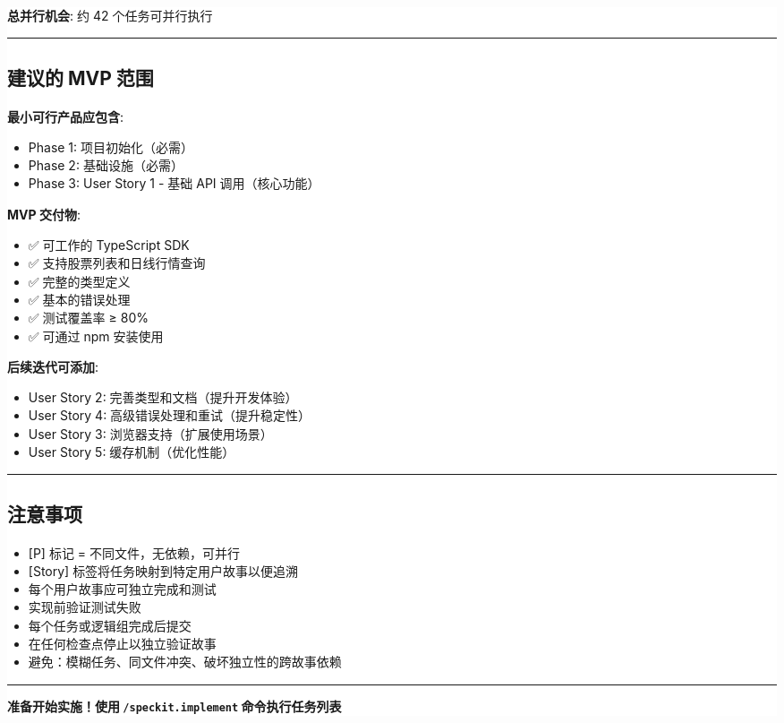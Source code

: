 **总并行机会**: 约 42 个任务可并行执行

---

## 建议的 MVP 范围

**最小可行产品应包含**:
- Phase 1: 项目初始化（必需）
- Phase 2: 基础设施（必需）
- Phase 3: User Story 1 - 基础 API 调用（核心功能）

**MVP 交付物**:
- ✅ 可工作的 TypeScript SDK
- ✅ 支持股票列表和日线行情查询
- ✅ 完整的类型定义
- ✅ 基本的错误处理
- ✅ 测试覆盖率 ≥ 80%
- ✅ 可通过 npm 安装使用

**后续迭代可添加**:
- User Story 2: 完善类型和文档（提升开发体验）
- User Story 4: 高级错误处理和重试（提升稳定性）
- User Story 3: 浏览器支持（扩展使用场景）
- User Story 5: 缓存机制（优化性能）

---

## 注意事项

- [P] 标记 = 不同文件，无依赖，可并行
- [Story] 标签将任务映射到特定用户故事以便追溯
- 每个用户故事应可独立完成和测试
- 实现前验证测试失败
- 每个任务或逻辑组完成后提交
- 在任何检查点停止以独立验证故事
- 避免：模糊任务、同文件冲突、破坏独立性的跨故事依赖

---

**准备开始实施！使用 `/speckit.implement` 命令执行任务列表**
